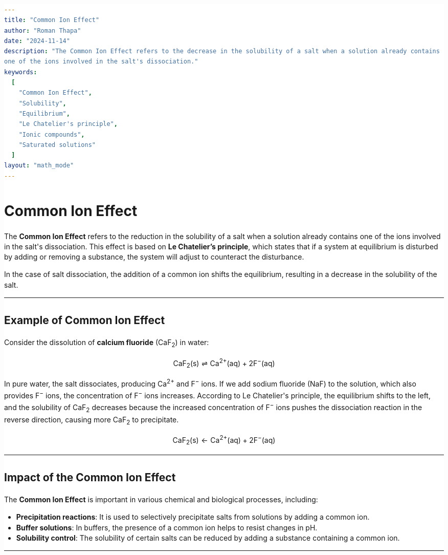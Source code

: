 ```yaml
---
title: "Common Ion Effect"
author: "Roman Thapa"
date: "2024-11-14"
description: "The Common Ion Effect refers to the decrease in the solubility of a salt when a solution already contains one of the ions involved in the salt's dissociation."
keywords:
  [
    "Common Ion Effect",
    "Solubility",
    "Equilibrium",
    "Le Chatelier's principle",
    "Ionic compounds",
    "Saturated solutions"
  ]
layout: "math_mode"
---
```


# Common Ion Effect
The **Common Ion Effect** refers to the reduction in the solubility of a salt when a solution already contains one of the ions involved in the salt's dissociation. This effect is based on **Le Chatelier’s principle**, which states that if a system at equilibrium is disturbed by adding or removing a substance, the system will adjust to counteract the disturbance.

In the case of salt dissociation, the addition of a common ion shifts the equilibrium, resulting in a decrease in the solubility of the salt.

---

## Example of Common Ion Effect
Consider the dissolution of **calcium fluoride** ($\mathrm{CaF_2}$) in water:

$$
\mathrm{CaF_2 (s)} \rightleftharpoons \mathrm{Ca^{2+} (aq)} + 2 \mathrm{F^- (aq)}
$$

In pure water, the salt dissociates, producing $\mathrm{Ca^{2+}}$ and $\mathrm{F^-}$ ions. If we add sodium fluoride ($\mathrm{NaF}$) to the solution, which also provides $\mathrm{F^-}$ ions, the concentration of $\mathrm{F^-}$ ions increases. According to Le Chatelier's principle, the equilibrium shifts to the left, and the solubility of $\mathrm{CaF_2}$ decreases because the increased concentration of $\mathrm{F^-}$ ions pushes the dissociation reaction in the reverse direction, causing more $\mathrm{CaF_2}$ to precipitate.

$$
\mathrm{CaF_2 (s)} \leftarrow \mathrm{Ca^{2+} (aq)} + 2 \mathrm{F^- (aq)}
$$

---

## Impact of the Common Ion Effect
The **Common Ion Effect** is important in various chemical and biological processes, including:
- **Precipitation reactions**: It is used to selectively precipitate salts from solutions by adding a common ion.
- **Buffer solutions**: In buffers, the presence of a common ion helps to resist changes in pH.
- **Solubility control**: The solubility of certain salts can be reduced by adding a substance containing a common ion.

---